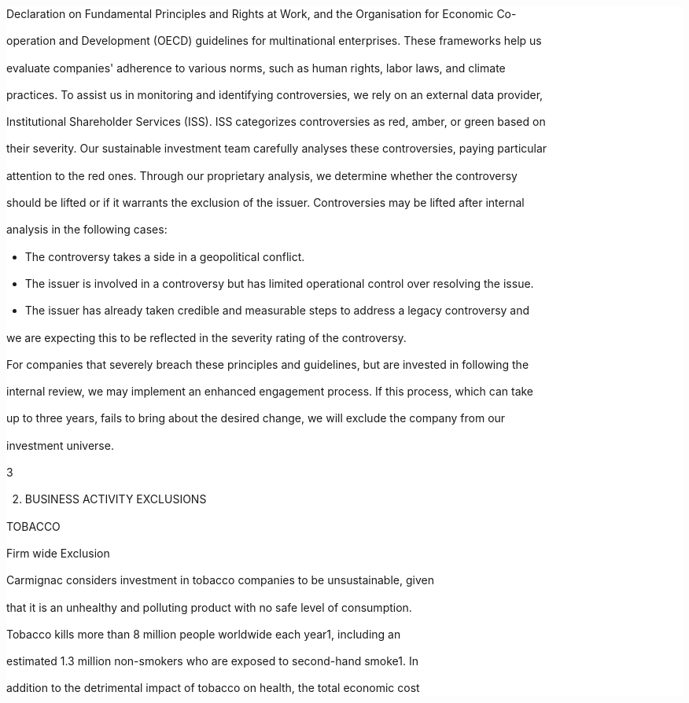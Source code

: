 Declaration on Fundamental Principles and Rights at Work, and the Organisation for Economic Co-

operation and Development (OECD) guidelines for multinational enterprises. These frameworks help us

evaluate companies' adherence to various norms, such as human rights, labor laws, and climate

practices. To assist us in monitoring and identifying controversies, we rely on an external data provider,

Institutional Shareholder Services (ISS). ISS categorizes controversies as red, amber, or green based on

their severity. Our sustainable investment team carefully analyses these controversies, paying particular

attention to the red ones. Through our proprietary analysis, we determine whether the controversy

should be lifted or if it warrants the exclusion of the issuer. Controversies may be lifted after internal

analysis in the following cases:

- The controversy takes a side in a geopolitical conflict.

- The issuer is involved in a controversy but has limited operational control over resolving the issue.

- The issuer has already taken credible and measurable steps to address a legacy controversy and

we are expecting this to be reflected in the severity rating of the controversy.



For companies that severely breach these principles and guidelines, but are invested in following the

internal review, we may implement an enhanced engagement process. If this process, which can take

up to three years, fails to bring about the desired change, we will exclude the company from our

investment universe.

3



2. BUSINESS ACTIVITY EXCLUSIONS



TOBACCO



Firm wide Exclusion



Carmignac considers investment in tobacco companies to be unsustainable, given

that it is an unhealthy and polluting product with no safe level of consumption.

Tobacco kills more than 8 million people worldwide each year1, including an

estimated 1.3 million non-smokers who are exposed to second-hand smoke1. In

addition to the detrimental impact of tobacco on health, the total economic cost
